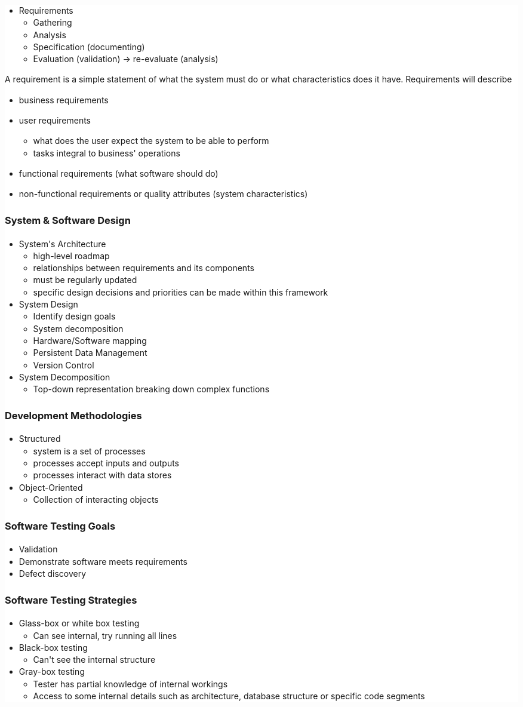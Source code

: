 - Requirements
  - Gathering
  - Analysis
  - Specification (documenting)
  - Evaluation (validation) &rarr; re-evaluate (analysis)

A requirement is a simple statement of what the system must do or what characteristics does it have. Requirements will describe

- business requirements
- user requirements
  - what does the user expect the system to be able to perform
  - tasks integral to business' operations
- functional requirements (what software should do)

- non-functional requirements or quality attributes (system characteristics)

### System & Software Design

- System's Architecture
  - high-level roadmap
  - relationships between requirements and its components
  - must be regularly updated
  - specific design decisions and priorities can be made within this framework
- System Design
  - Identify design goals
  - System decomposition
  - Hardware/Software mapping
  - Persistent Data Management
  - Version Control
- System Decomposition
  - Top-down representation breaking down complex functions

### Development Methodologies

- Structured
  - system is a set of processes
  - processes accept inputs and outputs
  - processes interact with data stores
- Object-Oriented
  - Collection of interacting objects

### Software Testing Goals

- Validation
- Demonstrate software meets requirements
- Defect discovery

### Software Testing Strategies

- Glass-box or white box testing
  - Can see internal, try running all lines
- Black-box testing
  - Can't see the internal structure
- Gray-box testing
  - Tester has partial knowledge of internal workings
  - Access to some internal details such as architecture, database structure or specific code segments
